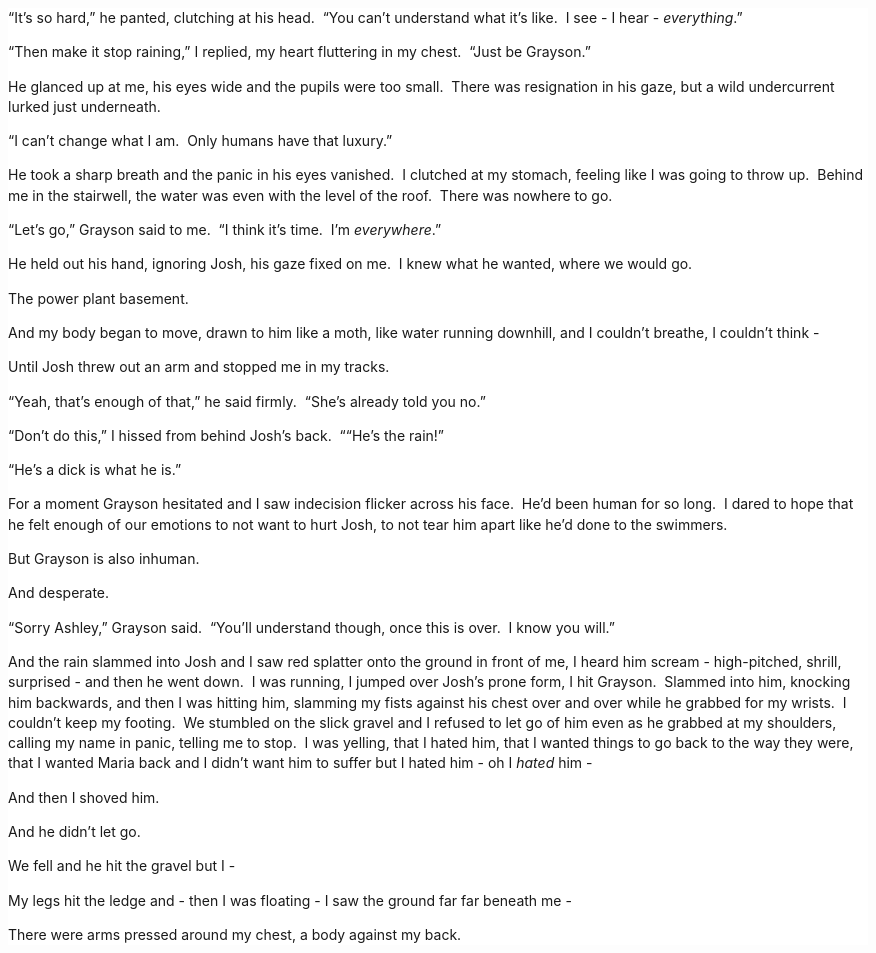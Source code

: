 “It’s so hard,” he panted, clutching at his head.  “You can’t understand what it’s like.  I see - I hear - *everything*.”

“Then make it stop raining,” I replied, my heart fluttering in my chest.  “Just be Grayson.”

He glanced up at me, his eyes wide and the pupils were too small.  There was resignation in his gaze, but a wild undercurrent lurked just underneath.

“I can’t change what I am.  Only humans have that luxury.”

He took a sharp breath and the panic in his eyes vanished.  I clutched at my stomach, feeling like I was going to throw up.  Behind me in the stairwell, the water was even with the level of the roof.  There was nowhere to go.

“Let’s go,” Grayson said to me.  “I think it’s time.  I’m *everywhere*.”

He held out his hand, ignoring Josh, his gaze fixed on me.  I knew what he wanted, where we would go.

The power plant basement.

And my body began to move, drawn to him like a moth, like water running downhill, and I couldn’t breathe, I couldn’t think -

Until Josh threw out an arm and stopped me in my tracks.

“Yeah, that’s enough of that,” he said firmly.  “She’s already told you no.”

“Don’t do this,” I hissed from behind Josh’s back.  ““He’s the rain!”

“He’s a dick is what he is.”

For a moment Grayson hesitated and I saw indecision flicker across his face.  He’d been human for so long.  I dared to hope that he felt enough of our emotions to not want to hurt Josh, to not tear him apart like he’d done to the swimmers.

But Grayson is also inhuman.

And desperate.

“Sorry Ashley,” Grayson said.  “You’ll understand though, once this is over.  I know you will.”

And the rain slammed into Josh and I saw red splatter onto the ground in front of me, I heard him scream - high-pitched, shrill, surprised - and then he went down.  I was running, I jumped over Josh’s prone form, I hit Grayson.  Slammed into him, knocking him backwards, and then I was hitting him, slamming my fists against his chest over and over while he grabbed for my wrists.  I couldn’t keep my footing.  We stumbled on the slick gravel and I refused to let go of him even as he grabbed at my shoulders, calling my name in panic, telling me to stop.  I was yelling, that I hated him, that I wanted things to go back to the way they were, that I wanted Maria back and I didn’t want him to suffer but I hated him - oh I *hated* him - 

And then I shoved him.

And he didn’t let go.

We fell and he hit the gravel but I -

My legs hit the ledge and - then I was floating - I saw the ground far far beneath me -

There were arms pressed around my chest, a body against my back.
